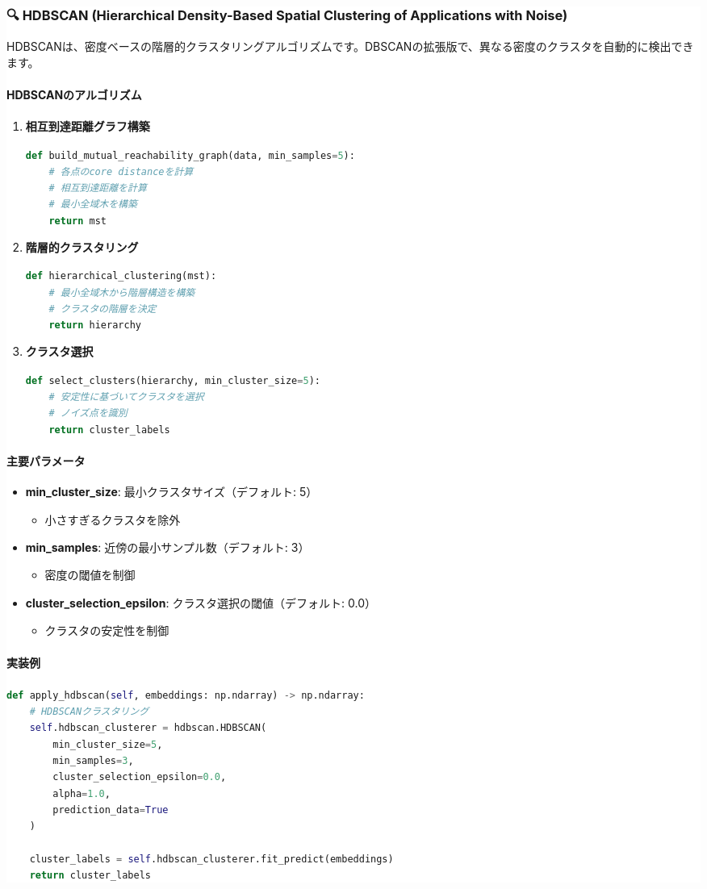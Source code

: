 ### 🔍 HDBSCAN (Hierarchical Density-Based Spatial Clustering of Applications with Noise)

HDBSCANは、密度ベースの階層的クラスタリングアルゴリズムです。DBSCANの拡張版で、異なる密度のクラスタを自動的に検出できます。

#### **HDBSCANのアルゴリズム**

1. **相互到達距離グラフ構築**
   ```python
   def build_mutual_reachability_graph(data, min_samples=5):
       # 各点のcore distanceを計算
       # 相互到達距離を計算
       # 最小全域木を構築
       return mst
   ```

2. **階層的クラスタリング**
   ```python
   def hierarchical_clustering(mst):
       # 最小全域木から階層構造を構築
       # クラスタの階層を決定
       return hierarchy
   ```

3. **クラスタ選択**
   ```python
   def select_clusters(hierarchy, min_cluster_size=5):
       # 安定性に基づいてクラスタを選択
       # ノイズ点を識別
       return cluster_labels
   ```

#### **主要パラメータ**

- **min_cluster_size**: 最小クラスタサイズ（デフォルト: 5）
  - 小さすぎるクラスタを除外

- **min_samples**: 近傍の最小サンプル数（デフォルト: 3）
  - 密度の閾値を制御

- **cluster_selection_epsilon**: クラスタ選択の閾値（デフォルト: 0.0）
  - クラスタの安定性を制御

#### **実装例**

```python
def apply_hdbscan(self, embeddings: np.ndarray) -> np.ndarray:
    # HDBSCANクラスタリング
    self.hdbscan_clusterer = hdbscan.HDBSCAN(
        min_cluster_size=5,
        min_samples=3,
        cluster_selection_epsilon=0.0,
        alpha=1.0,
        prediction_data=True
    )
    
    cluster_labels = self.hdbscan_clusterer.fit_predict(embeddings)
    return cluster_labels
```
